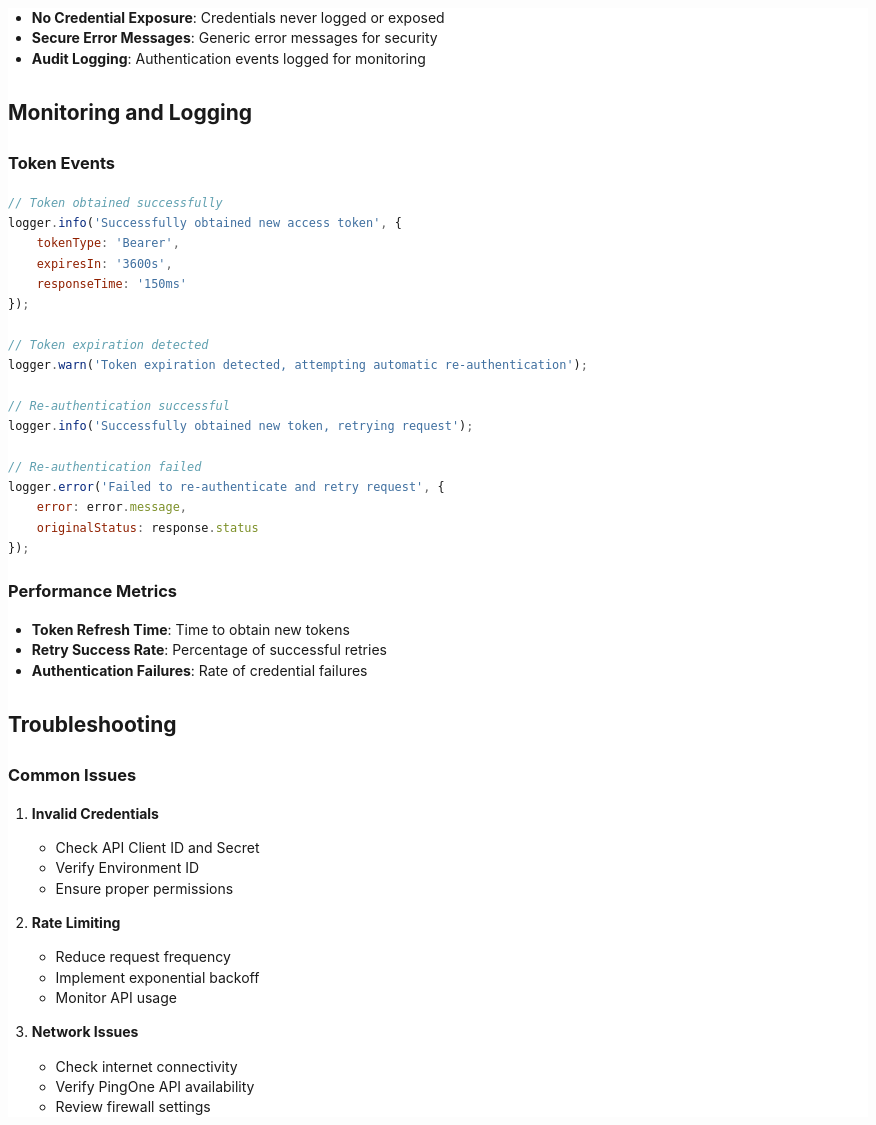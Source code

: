- **No Credential Exposure**: Credentials never logged or exposed
- **Secure Error Messages**: Generic error messages for security
- **Audit Logging**: Authentication events logged for monitoring

## Monitoring and Logging

### Token Events

```javascript
// Token obtained successfully
logger.info('Successfully obtained new access token', {
    tokenType: 'Bearer',
    expiresIn: '3600s',
    responseTime: '150ms'
});

// Token expiration detected
logger.warn('Token expiration detected, attempting automatic re-authentication');

// Re-authentication successful
logger.info('Successfully obtained new token, retrying request');

// Re-authentication failed
logger.error('Failed to re-authenticate and retry request', {
    error: error.message,
    originalStatus: response.status
});
```

### Performance Metrics

- **Token Refresh Time**: Time to obtain new tokens
- **Retry Success Rate**: Percentage of successful retries
- **Authentication Failures**: Rate of credential failures

## Troubleshooting

### Common Issues

1. **Invalid Credentials**
   - Check API Client ID and Secret
   - Verify Environment ID
   - Ensure proper permissions

2. **Rate Limiting**
   - Reduce request frequency
   - Implement exponential backoff
   - Monitor API usage

3. **Network Issues**
   - Check internet connectivity
   - Verify PingOne API availability
   - Review firewall settings

